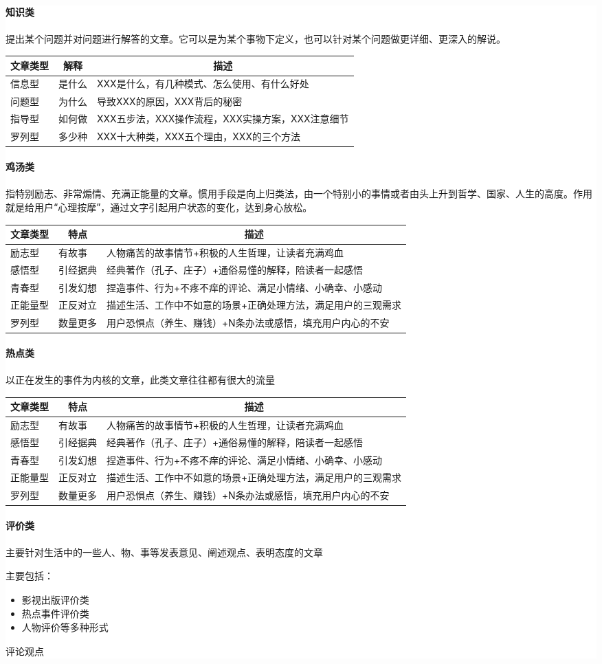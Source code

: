#### 知识类

提出某个问题并对问题进行解答的文章。它可以是为某个事物下定义，也可以针对某个问题做更详细、更深入的解说。

| 文章类型 | 解释   | 描述                                             |
| -------- | ------ | ------------------------------------------------ |
| 信息型   | 是什么 | XXX是什么，有几种模式、怎么使用、有什么好处      |
| 问题型   | 为什么 | 导致XXX的原因，XXX背后的秘密                     |
| 指导型   | 如何做 | XXX五步法，XXX操作流程，XXX实操方案，XXX注意细节 |
| 罗列型   | 多少种 | XXX十大种类，XXX五个理由，XXX的三个方法          |

#### 鸡汤类

指特别励志、非常煽情、充满正能量的文章。惯用手段是向上归类法，由一个特别小的事情或者由头上升到哲学、国家、人生的高度。作用就是给用户“心理按摩”，通过文字引起用户状态的变化，达到身心放松。

| 文章类型 | 特点     | 描述                                                         |
| -------- | -------- | ------------------------------------------------------------ |
| 励志型   | 有故事   | 人物痛苦的故事情节+积极的人生哲理，让读者充满鸡血            |
| 感悟型   | 引经据典 | 经典著作（孔子、庄子）+通俗易懂的解释，陪读者一起感悟        |
| 青春型   | 引发幻想 | 捏造事件、行为+不疼不痒的评论、满足小情绪、小确幸、小感动    |
| 正能量型 | 正反对立 | 描述生活、工作中不如意的场景+正确处理方法，满足用户的三观需求 |
| 罗列型   | 数量更多 | 用户恐惧点（养生、赚钱）+N条办法或感悟，填充用户内心的不安   |

#### 热点类

以正在发生的事件为内核的文章，此类文章往往都有很大的流量

| 文章类型 | 特点     | 描述                                                         |
| -------- | -------- | ------------------------------------------------------------ |
| 励志型   | 有故事   | 人物痛苦的故事情节+积极的人生哲理，让读者充满鸡血            |
| 感悟型   | 引经据典 | 经典著作（孔子、庄子）+通俗易懂的解释，陪读者一起感悟        |
| 青春型   | 引发幻想 | 捏造事件、行为+不疼不痒的评论、满足小情绪、小确幸、小感动    |
| 正能量型 | 正反对立 | 描述生活、工作中不如意的场景+正确处理方法，满足用户的三观需求 |
| 罗列型   | 数量更多 | 用户恐惧点（养生、赚钱）+N条办法或感悟，填充用户内心的不安   |

#### 评价类

主要针对生活中的一些人、物、事等发表意见、阐述观点、表明态度的文章

主要包括：

* 影视出版评价类
* 热点事件评价类
* 人物评价等多种形式

评论观点

